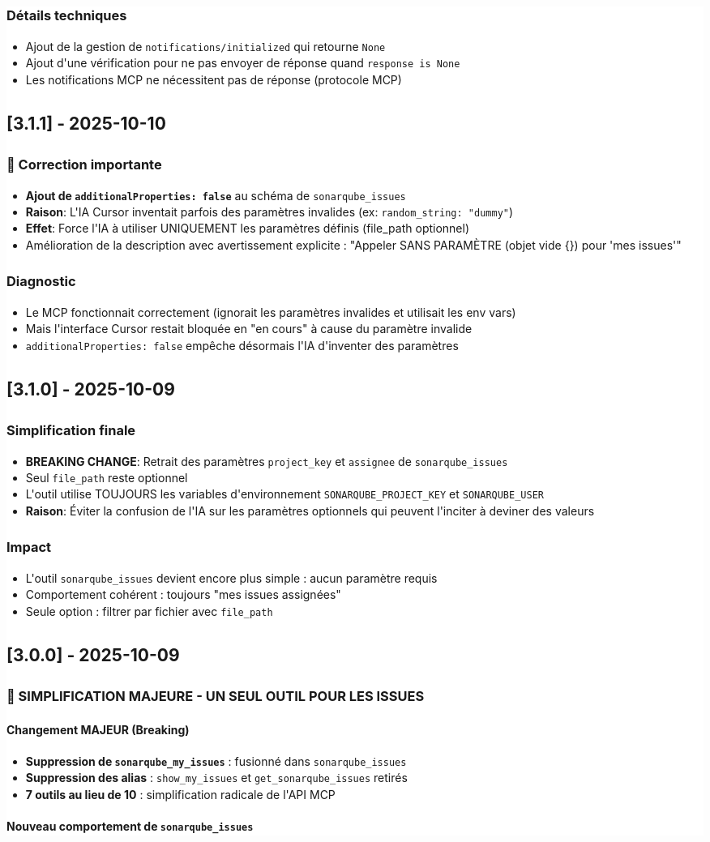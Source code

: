 ### Détails techniques

- Ajout de la gestion de `notifications/initialized` qui retourne `None`
- Ajout d'une vérification pour ne pas envoyer de réponse quand `response is None`
- Les notifications MCP ne nécessitent pas de réponse (protocole MCP)

## [3.1.1] - 2025-10-10

### 🔧 Correction importante

- **Ajout de `additionalProperties: false`** au schéma de `sonarqube_issues`
- **Raison**: L'IA Cursor inventait parfois des paramètres invalides (ex: `random_string: "dummy"`)
- **Effet**: Force l'IA à utiliser UNIQUEMENT les paramètres définis (file_path optionnel)
- Amélioration de la description avec avertissement explicite : "Appeler SANS PARAMÈTRE (objet vide {}) pour 'mes issues'"

### Diagnostic

- Le MCP fonctionnait correctement (ignorait les paramètres invalides et utilisait les env vars)
- Mais l'interface Cursor restait bloquée en "en cours" à cause du paramètre invalide
- `additionalProperties: false` empêche désormais l'IA d'inventer des paramètres

## [3.1.0] - 2025-10-09

### Simplification finale

- **BREAKING CHANGE**: Retrait des paramètres `project_key` et `assignee` de `sonarqube_issues`
- Seul `file_path` reste optionnel
- L'outil utilise TOUJOURS les variables d'environnement `SONARQUBE_PROJECT_KEY` et `SONARQUBE_USER`
- **Raison**: Éviter la confusion de l'IA sur les paramètres optionnels qui peuvent l'inciter à deviner des valeurs

### Impact

- L'outil `sonarqube_issues` devient encore plus simple : aucun paramètre requis
- Comportement cohérent : toujours "mes issues assignées"
- Seule option : filtrer par fichier avec `file_path`

## [3.0.0] - 2025-10-09

### 🎯 SIMPLIFICATION MAJEURE - UN SEUL OUTIL POUR LES ISSUES

#### Changement MAJEUR (Breaking)
- **Suppression de `sonarqube_my_issues`** : fusionné dans `sonarqube_issues`
- **Suppression des alias** : `show_my_issues` et `get_sonarqube_issues` retirés
- **7 outils au lieu de 10** : simplification radicale de l'API MCP

#### Nouveau comportement de `sonarqube_issues`
